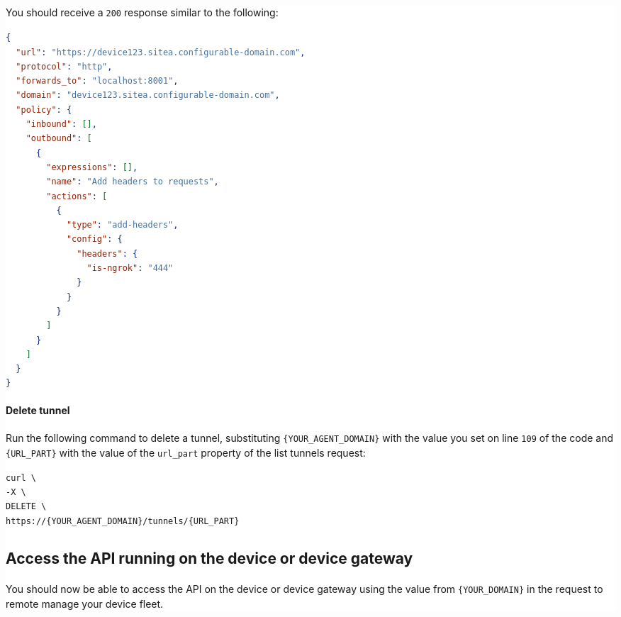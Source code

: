 You should receive a `200` response similar to the following:

```json
{
  "url": "https://device123.sitea.configurable-domain.com",
  "protocol": "http",
  "forwards_to": "localhost:8001",
  "domain": "device123.sitea.configurable-domain.com",
  "policy": {
    "inbound": [],
    "outbound": [
      {
        "expressions": [],
        "name": "Add headers to requests",
        "actions": [
          {
            "type": "add-headers",
            "config": {
              "headers": {
                "is-ngrok": "444"
              }
            }
          }
        ]
      }
    ]
  }
}
```
#### Delete tunnel
Run the following command to delete a tunnel, substituting `{YOUR_AGENT_DOMAIN}`
with the value you set on line `109` of the code and `{URL_PART}` with the value of the 
`url_part` property of the list tunnels request:

```curl 
curl \
-X \
DELETE \
https://{YOUR_AGENT_DOMAIN}/tunnels/{URL_PART}
```

## Access the API running on the device or device gateway
You should now be able to access the API on the device or device gateway using the value from
`{YOUR_DOMAIN}` in the request to remote manage your device fleet. 

